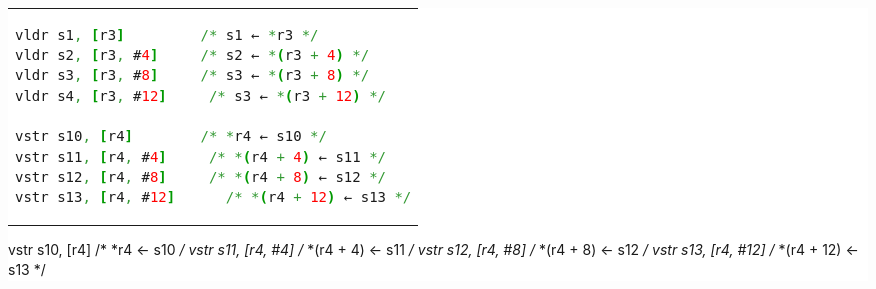 <div class="wp_syntax" style="position:relative;"><table><tbody><tr><td class="code"><pre class="asm" style="font-family:monospace;">vldr s1<span style="color: #339933;">,</span> <span style="color: #009900; font-weight: bold;">[</span>r3<span style="color: #009900; font-weight: bold;">]</span>         <span style="color: #339933;">/*</span> s1 ← <span style="color: #339933;">*</span>r3 <span style="color: #339933;">*/</span>
vldr s2<span style="color: #339933;">,</span> <span style="color: #009900; font-weight: bold;">[</span>r3<span style="color: #339933;">,</span> #<span style="color: #ff0000;">4</span><span style="color: #009900; font-weight: bold;">]</span>     <span style="color: #339933;">/*</span> s2 ← <span style="color: #339933;">*</span><span style="color: #009900; font-weight: bold;">(</span>r3 <span style="color: #339933;">+</span> <span style="color: #ff0000;">4</span><span style="color: #009900; font-weight: bold;">)</span> <span style="color: #339933;">*/</span>
vldr s3<span style="color: #339933;">,</span> <span style="color: #009900; font-weight: bold;">[</span>r3<span style="color: #339933;">,</span> #<span style="color: #ff0000;">8</span><span style="color: #009900; font-weight: bold;">]</span>     <span style="color: #339933;">/*</span> s3 ← <span style="color: #339933;">*</span><span style="color: #009900; font-weight: bold;">(</span>r3 <span style="color: #339933;">+</span> <span style="color: #ff0000;">8</span><span style="color: #009900; font-weight: bold;">)</span> <span style="color: #339933;">*/</span>
vldr s4<span style="color: #339933;">,</span> <span style="color: #009900; font-weight: bold;">[</span>r3<span style="color: #339933;">,</span> #<span style="color: #ff0000;">12</span><span style="color: #009900; font-weight: bold;">]</span>     <span style="color: #339933;">/*</span> s3 ← <span style="color: #339933;">*</span><span style="color: #009900; font-weight: bold;">(</span>r3 <span style="color: #339933;">+</span> <span style="color: #ff0000;">12</span><span style="color: #009900; font-weight: bold;">)</span> <span style="color: #339933;">*/</span>
&nbsp;
vstr s10<span style="color: #339933;">,</span> <span style="color: #009900; font-weight: bold;">[</span>r4<span style="color: #009900; font-weight: bold;">]</span>        <span style="color: #339933;">/*</span> <span style="color: #339933;">*</span>r4 ← s10 <span style="color: #339933;">*/</span>
vstr s11<span style="color: #339933;">,</span> <span style="color: #009900; font-weight: bold;">[</span>r4<span style="color: #339933;">,</span> #<span style="color: #ff0000;">4</span><span style="color: #009900; font-weight: bold;">]</span>     <span style="color: #339933;">/*</span> <span style="color: #339933;">*</span><span style="color: #009900; font-weight: bold;">(</span>r4 <span style="color: #339933;">+</span> <span style="color: #ff0000;">4</span><span style="color: #009900; font-weight: bold;">)</span> ← s11 <span style="color: #339933;">*/</span>
vstr s12<span style="color: #339933;">,</span> <span style="color: #009900; font-weight: bold;">[</span>r4<span style="color: #339933;">,</span> #<span style="color: #ff0000;">8</span><span style="color: #009900; font-weight: bold;">]</span>     <span style="color: #339933;">/*</span> <span style="color: #339933;">*</span><span style="color: #009900; font-weight: bold;">(</span>r4 <span style="color: #339933;">+</span> <span style="color: #ff0000;">8</span><span style="color: #009900; font-weight: bold;">)</span> ← s12 <span style="color: #339933;">*/</span>
vstr s13<span style="color: #339933;">,</span> <span style="color: #009900; font-weight: bold;">[</span>r4<span style="color: #339933;">,</span> #<span style="color: #ff0000;">12</span><span style="color: #009900; font-weight: bold;">]</span>      <span style="color: #339933;">/*</span> <span style="color: #339933;">*</span><span style="color: #009900; font-weight: bold;">(</span>r4 <span style="color: #339933;">+</span> <span style="color: #ff0000;">12</span><span style="color: #009900; font-weight: bold;">)</span> ← s13 <span style="color: #339933;">*/</span></pre></td></tr></tbody></table><p class="theCode" style="display:none;">vldr s1, [r3]         /* s1 ← *r3 */
vldr s2, [r3, #4]     /* s2 ← *(r3 + 4) */
vldr s3, [r3, #8]     /* s3 ← *(r3 + 8) */
vldr s4, [r3, #12]     /* s3 ← *(r3 + 12) */

vstr s10, [r4]        /* *r4 ← s10 */
vstr s11, [r4, #4]     /* *(r4 + 4) ← s11 */
vstr s12, [r4, #8]     /* *(r4 + 8) ← s12 */
vstr s13, [r4, #12]      /* *(r4 + 12) ← s13 */</p></div>
